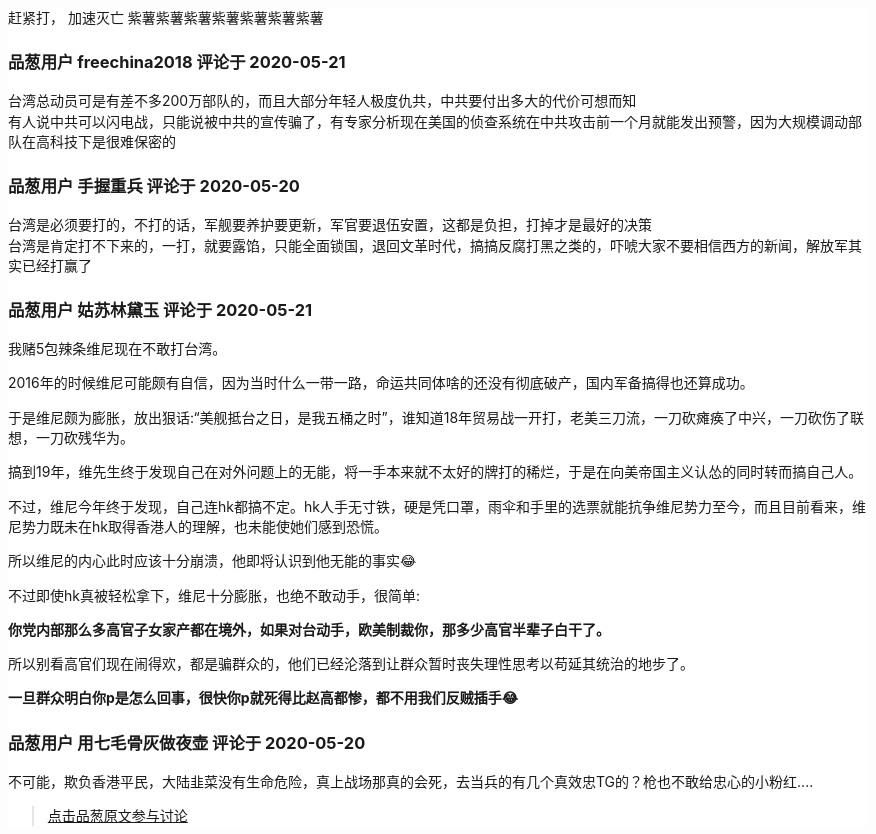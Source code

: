 赶紧打， 加速灭亡 紫薯紫薯紫薯紫薯紫薯紫薯紫薯
        
                

### 品葱用户 **freechina2018** 评论于 2020-05-21
        
台湾总动员可是有差不多200万部队的，而且大部分年轻人极度仇共，中共要付出多大的代价可想而知  
有人说中共可以闪电战，只能说被中共的宣传骗了，有专家分析现在美国的侦查系统在中共攻击前一个月就能发出预警，因为大规模调动部队在高科技下是很难保密的
        
                

### 品葱用户 **手握重兵** 评论于 2020-05-20
        
台湾是必须要打的，不打的话，军舰要养护要更新，军官要退伍安置，这都是负担，打掉才是最好的决策  
台湾是肯定打不下来的，一打，就要露馅，只能全面锁国，退回文革时代，搞搞反腐打黑之类的，吓唬大家不要相信西方的新闻，解放军其实已经打赢了
        
                

### 品葱用户 **姑苏林黛玉** 评论于 2020-05-21
        
我赌5包辣条维尼现在不敢打台湾。  
  
2016年的时候维尼可能颇有自信，因为当时什么一带一路，命运共同体啥的还没有彻底破产，国内军备搞得也还算成功。  
  
于是维尼颇为膨胀，放出狠话:“美舰抵台之日，是我五桶之时”，谁知道18年贸易战一开打，老美三刀流，一刀砍瘫痪了中兴，一刀砍伤了联想，一刀砍残华为。  
  
搞到19年，维先生终于发现自己在对外问题上的无能，将一手本来就不太好的牌打的稀烂，于是在向美帝国主义认怂的同时转而搞自己人。  
  
不过，维尼今年终于发现，自己连hk都搞不定。hk人手无寸铁，硬是凭口罩，雨伞和手里的选票就能抗争维尼势力至今，而且目前看来，维尼势力既未在hk取得香港人的理解，也未能使她们感到恐慌。  
  
所以维尼的内心此时应该十分崩溃，他即将认识到他无能的事实😂  
  
不过即使hk真被轻松拿下，维尼十分膨胀，也绝不敢动手，很简单:  
  
**你党内部那么多高官子女家产都在境外，如果对台动手，欧美制裁你，那多少高官半辈子白干了。**  
  
所以别看高官们现在闹得欢，都是骗群众的，他们已经沦落到让群众暂时丧失理性思考以苟延其统治的地步了。  
  
**一旦群众明白你p是怎么回事，很快你p就死得比赵高都惨，都不用我们反贼插手😂**
        
                

### 品葱用户 **用七毛骨灰做夜壶** 评论于 2020-05-20
        
不可能，欺负香港平民，大陆韭菜没有生命危险，真上战场那真的会死，去当兵的有几个真效忠TG的？枪也不敢给忠心的小粉红....
        
                





> [点击品葱原文参与讨论](https://pincong.rocks/question/25635)

